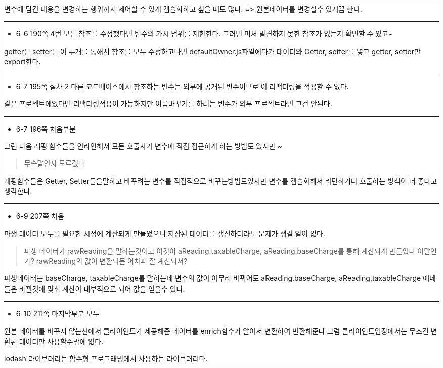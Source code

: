 
변수에 담긴 내용을 변경하는 행위까지 제어할 수 있게 캡슐화하고 싶을 때도 많다. => 원본데이터를 변경할수 있게끔 한다.

 <hr />

- 6-6 190쪽 4번 모든 참조를 수정했다면 변수의 가시 범위를 제한한다. 그러면 미처 발견하지 못한 참조가 없는지 확인할 수 있고~

getter든 setter든 이 두개를 통해서 참조를 모두 수정하고나면 defaultOwner.js파일에다가 데이터와 Getter, setter를 넣고 getter, setter만 export한다.

<hr />

- 6-7 195쪽 절차 2
  다른 코드베이스에서 참조하는 변수는 외부에 공개된 변수이므로 이 리팩터링을 적용할 수 없다.

같은 프로젝트에있다면 리팩터링적용이 가능하지만 이름바꾸기를 하려는 변수가 외부 프로젝트라면 그건 안된다.

<hr />

- 6-7 196쪽 처음부분

그런 다음 래핑 함수들을 인라인해서 모든 호출자가 변수에 직접 접근하게 하는 방법도 있지만 ~


> 무슨말인지 모르겠다


래핑함수들은 Getter, Setter들을말하고 바꾸려는 변수를 직접적으로 바꾸는방법도있지만 변수를 캡슐화해서 리턴하거나 호출하는 방식이 더 좋다고 생각한다.

<hr />

- 6-9 207쪽 처음

파생 데이터 모두를 필요한 시점에 계산되게 만들었으니 저장된 데이터를 갱신하더라도 문제가 생길 일이 없다.

> 파생 데이터가 rawReading을 말하는것이고 이것이 aReading.taxableCharge, aReading.baseCharge를 통해 계산되게 만들었다 이말인가? rawReading의 값이 변환되든 어차피 잘 계산되서?

파생데이터는 baseCharge, taxableCharge를 말하는데 변수의 값이 아무리 바뀌어도 aReading.baseCharge, aReading.taxableCharge 얘네들은 바뀐것에 맞춰 계산이 내부적으로 되어 값을 얻을수 있다.

<hr />

- 6-10 211쪽 마지막부분 모두

원본 데이터를 바꾸지 않는선에서 클라이언트가 제공해준 데이터를 enrich함수가 알아서 변환하여 반환해준다 그럼 클라이언트입장에서는 무조건 변환된 데이터만 사용할수밖에 없다.

lodash 라이브러리는 함수형 프로그래밍에서 사용하는 라이브러리다.

